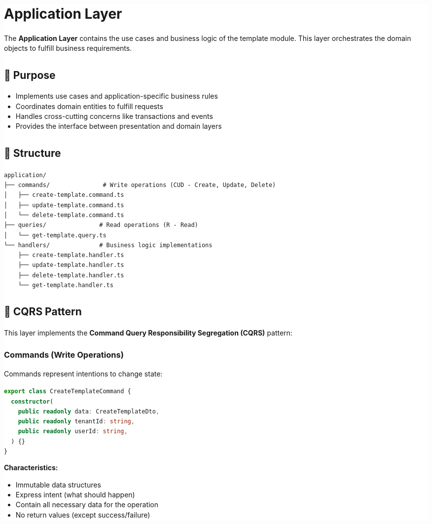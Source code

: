 # Application Layer

The **Application Layer** contains the use cases and business logic of the template module. This layer orchestrates the domain objects to fulfill business requirements.

## 🎯 Purpose

- Implements use cases and application-specific business rules
- Coordinates domain entities to fulfill requests
- Handles cross-cutting concerns like transactions and events
- Provides the interface between presentation and domain layers

## 📁 Structure

```
application/
├── commands/               # Write operations (CUD - Create, Update, Delete)
│   ├── create-template.command.ts
│   ├── update-template.command.ts
│   └── delete-template.command.ts
├── queries/               # Read operations (R - Read)
│   └── get-template.query.ts
└── handlers/              # Business logic implementations
    ├── create-template.handler.ts
    ├── update-template.handler.ts
    ├── delete-template.handler.ts
    └── get-template.handler.ts
```

## 🔄 CQRS Pattern

This layer implements the **Command Query Responsibility Segregation (CQRS)** pattern:

### Commands (Write Operations)
Commands represent intentions to change state:

```typescript
export class CreateTemplateCommand {
  constructor(
    public readonly data: CreateTemplateDto,
    public readonly tenantId: string,
    public readonly userId: string,
  ) {}
}
```

**Characteristics:**
- Immutable data structures
- Express intent (what should happen)
- Contain all necessary data for the operation
- No return values (except success/failure)
